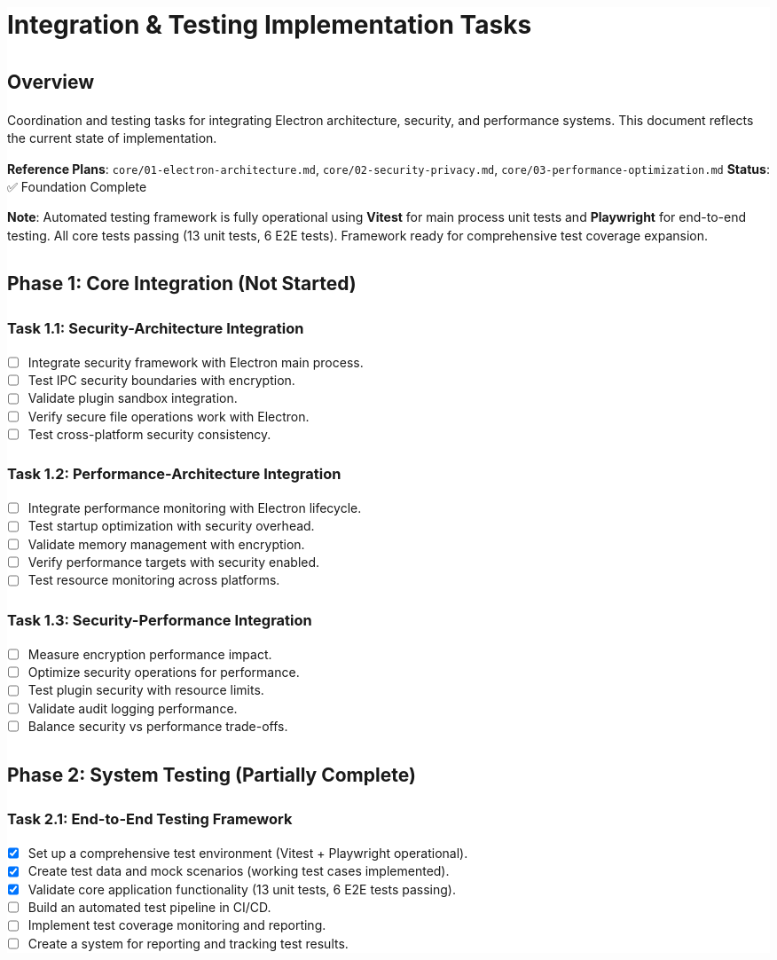 # Integration & Testing Implementation Tasks

## Overview

Coordination and testing tasks for integrating Electron architecture, security, and performance systems. This document reflects the current state of implementation.

**Reference Plans**: `core/01-electron-architecture.md`, `core/02-security-privacy.md`, `core/03-performance-optimization.md`
**Status**: ✅ Foundation Complete

**Note**: Automated testing framework is fully operational using **Vitest** for main process unit tests and **Playwright** for end-to-end testing. All core tests passing (13 unit tests, 6 E2E tests). Framework ready for comprehensive test coverage expansion.

## Phase 1: Core Integration (Not Started)

### Task 1.1: Security-Architecture Integration

- [ ] Integrate security framework with Electron main process.
- [ ] Test IPC security boundaries with encryption.
- [ ] Validate plugin sandbox integration.
- [ ] Verify secure file operations work with Electron.
- [ ] Test cross-platform security consistency.

### Task 1.2: Performance-Architecture Integration

- [ ] Integrate performance monitoring with Electron lifecycle.
- [ ] Test startup optimization with security overhead.
- [ ] Validate memory management with encryption.
- [ ] Verify performance targets with security enabled.
- [ ] Test resource monitoring across platforms.

### Task 1.3: Security-Performance Integration

- [ ] Measure encryption performance impact.
- [ ] Optimize security operations for performance.
- [ ] Test plugin security with resource limits.
- [ ] Validate audit logging performance.
- [ ] Balance security vs performance trade-offs.

## Phase 2: System Testing (Partially Complete)

### Task 2.1: End-to-End Testing Framework

- [x] Set up a comprehensive test environment (Vitest + Playwright operational).
- [x] Create test data and mock scenarios (working test cases implemented).
- [x] Validate core application functionality (13 unit tests, 6 E2E tests passing).
- [ ] Build an automated test pipeline in CI/CD.
- [ ] Implement test coverage monitoring and reporting.
- [ ] Create a system for reporting and tracking test results.

